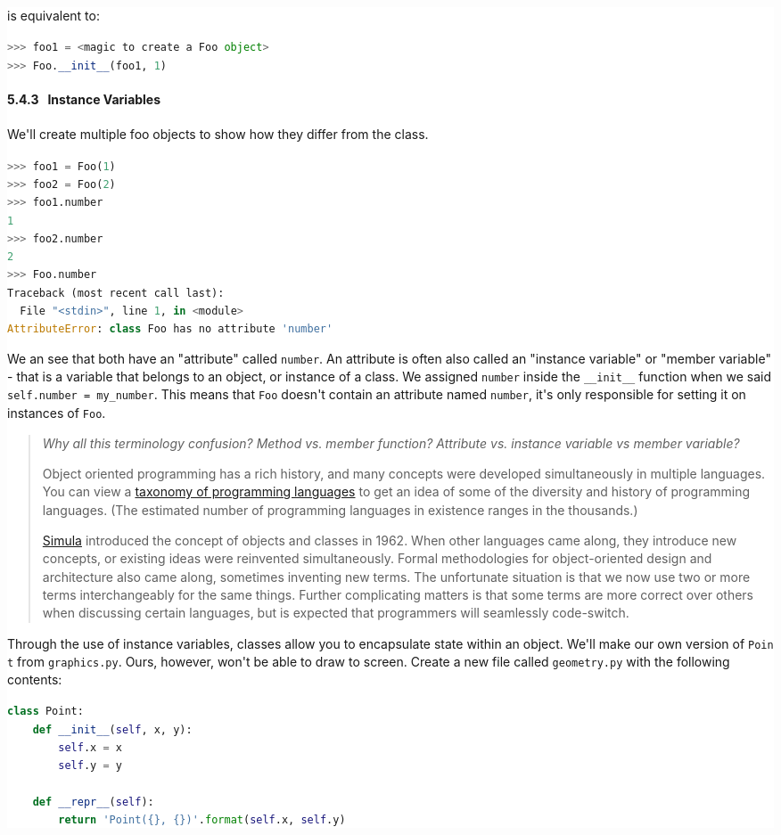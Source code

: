 is equivalent to:

```python
>>> foo1 = <magic to create a Foo object>
>>> Foo.__init__(foo1, 1)
```

#### <a name="ivars"></a>5.4.3&nbsp;&nbsp;&nbsp;Instance Variables

We'll create multiple foo objects to show how they differ from the class.

```python
>>> foo1 = Foo(1)
>>> foo2 = Foo(2)
>>> foo1.number
1
>>> foo2.number
2
>>> Foo.number
Traceback (most recent call last):
  File "<stdin>", line 1, in <module>
AttributeError: class Foo has no attribute 'number'
```

We an see that both have an "attribute" called `number`. An attribute is often also called an "instance variable" or "member variable" - that is a variable that belongs to an object, or instance of a class. We assigned `number` inside the `__init__` function when we said `self.number = my_number`. This means that `Foo` doesn't contain an attribute named `number`, it's only responsible for setting it on instances of `Foo`.

> _Why all this terminology confusion? Method vs. member function? Attribute vs. instance variable vs member variable?_
>
> Object oriented programming has a rich history, and many concepts were developed simultaneously in multiple languages. You can view a [taxonomy of programming languages](http://www.digibarn.com/collections/posters/tongues/ComputerLanguagesChart.png) to get an idea of some of the diversity and history of programming languages. (The estimated number of programming languages in existence ranges in the thousands.)
>
> [Simula](https://en.wikipedia.org/wiki/Simula) introduced the concept of objects and classes in 1962. When other languages came along, they introduce new concepts, or existing ideas were reinvented simultaneously. Formal methodologies for object-oriented design and architecture also came along, sometimes inventing new terms. The unfortunate situation is that we now use two or more terms interchangeably for the same things. Further complicating matters is that some terms are more correct over others when discussing certain languages, but is expected that programmers will seamlessly code-switch.

Through the use of instance variables, classes allow you to encapsulate state within an object. We'll make our own version of `Point` from `graphics.py`. Ours, however, won't be able to draw to screen. Create a new file called `geometry.py` with the following contents:

```python
class Point:
    def __init__(self, x, y):
        self.x = x
        self.y = y

    def __repr__(self):
        return 'Point({}, {})'.format(self.x, self.y)
```
